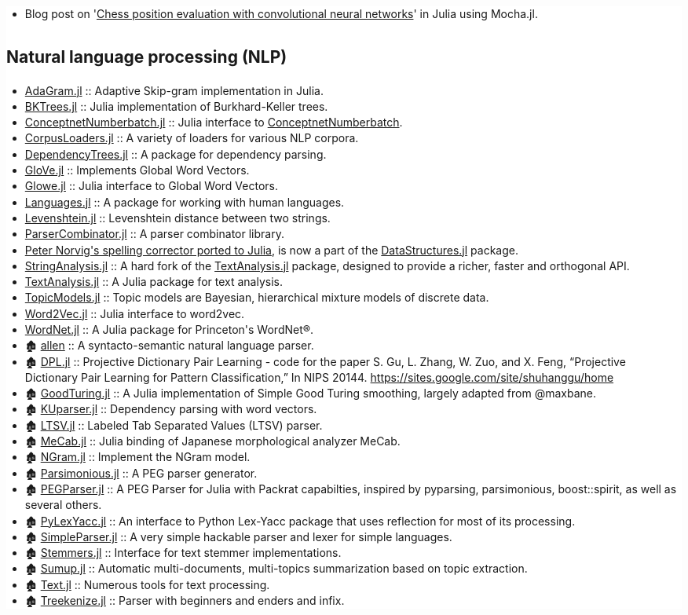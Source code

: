 + Blog post on '[Chess position evaluation with convolutional neural networks](http://int8.io/chess-position-evaluation-with-convolutional-neural-networks-in-julia/)' in Julia using Mocha.jl.

## Natural language processing (NLP)

+ [AdaGram.jl](https://github.com/sbos/AdaGram.jl) :: Adaptive Skip-gram implementation in Julia.
+ [BKTrees.jl](https://github.com/zgornel/BKTrees.jl) :: Julia implementation of Burkhard-Keller trees.
+ [ConceptnetNumberbatch.jl](https://github.com/zgornel/ConceptnetNumberbatch.jl) :: Julia interface to [ConceptnetNumberbatch](https://github.com/commonsense/conceptnet-numberbatch).
+ [CorpusLoaders.jl](https://github.com/JuliaText/CorpusLoaders.jl) :: A variety of loaders for various NLP corpora.
+ [DependencyTrees.jl](https://github.com/dellison/DependencyTrees.jl) :: A package for dependency parsing.
+ [GloVe.jl](https://github.com/domluna/GloVe.jl) :: Implements Global Word Vectors.
+ [Glowe.jl](https://github.com/zgornel/Glowe.jl) :: Julia interface to Global Word Vectors.
+ [Languages.jl](https://github.com/JuliaText/Languages.jl) :: A package for working with human languages.
+ [Levenshtein.jl](https://github.com/rawrgrr/Levenshtein.jl) :: Levenshtein distance between two strings.
+ [ParserCombinator.jl](https://github.com/andrewcooke/ParserCombinator.jl) :: A parser combinator library.
+ [Peter Norvig's spelling corrector ported to Julia](https://gist.github.com/kmsquire/7569843), is now a part of the [DataStructures.jl](https://github.com/JuliaLang/DataStructures.jl) package.
+ [StringAnalysis.jl](https://github.com/zgornel/StringAnalysis.jl) :: A hard fork of the [TextAnalysis.jl][] package, designed to provide a richer, faster and orthogonal API.
+ [TextAnalysis.jl][] :: A Julia package for text analysis.
+ [TopicModels.jl](https://github.com/slycoder/TopicModels.jl) :: Topic models are Bayesian, hierarchical mixture models of discrete data.
+ [Word2Vec.jl](https://github.com/JuliaText/Word2Vec.jl) :: Julia interface to word2vec.
+ [WordNet.jl](https://github.com/JuliaText/WordNet.jl) :: A Julia package for Princeton's WordNet®.
+ 🏚️ [allen](https://github.com/ninjin/allen) :: A syntacto-semantic natural language parser.
+ 🏚️ [DPL.jl](https://github.com/quxiaofeng/DPL.jl) :: Projective Dictionary Pair Learning - code for the paper S. Gu, L. Zhang, W. Zuo, and X. Feng, “Projective Dictionary Pair Learning for Pattern Classification,” In NIPS 20144. <https://sites.google.com/site/shuhanggu/home>
+ 🏚️ [GoodTuring.jl](https://github.com/JoFrhwld/GoodTuring.jl) :: A Julia implementation of Simple Good Turing smoothing, largely adapted from @maxbane.
+ 🏚️ [KUparser.jl](https://github.com/denizyuret/KUparser.jl) :: Dependency parsing with word vectors.
+ 🏚️ [LTSV.jl](https://github.com/kshramt/LTSV.jl) :: Labeled Tab Separated Values (LTSV) parser.
+ 🏚️ [MeCab.jl](https://github.com/chezou/MeCab.jl) :: Julia binding of Japanese morphological analyzer MeCab.
+ 🏚️ [NGram.jl](https://github.com/remusao/NGram.jl) :: Implement the NGram model.
+ 🏚️ [Parsimonious.jl](https://github.com/gitfoxi/Parsimonious.jl) :: A PEG parser generator.
+ 🏚️ [PEGParser.jl](https://github.com/abeschneider/PEGParser.jl) :: A PEG Parser for Julia with Packrat capabilties, inspired by pyparsing, parsimonious, boost::spirit, as well as several others.
+ 🏚️ [PyLexYacc.jl](https://github.com/iamed2/PyLexYacc.jl) :: An interface to Python Lex-Yacc package that uses reflection for most of its processing.
+ 🏚️ [SimpleParser.jl](https://github.com/ordovician/SimpleParser.jl) :: A very simple hackable parser and lexer for simple languages.
+ 🏚️ [Stemmers.jl](https://github.com/tanmaykm/Stemmers.jl) :: Interface for text stemmer implementations.
+ 🏚️ [Sumup.jl](https://github.com/remusao/Sumup.jl) :: Automatic multi-documents, multi-topics summarization based on topic extraction.
+ 🏚️ [Text.jl](https://github.com/mit-nlp/Text.jl) :: Numerous tools for text processing.
+ 🏚️ [Treekenize.jl](https://github.com/o-jasper/Treekenize.jl) :: Parser with beginners and enders and infix.


[TextAnalysis.jl]: https://github.com/JuliaText/TextAnalysis.jl